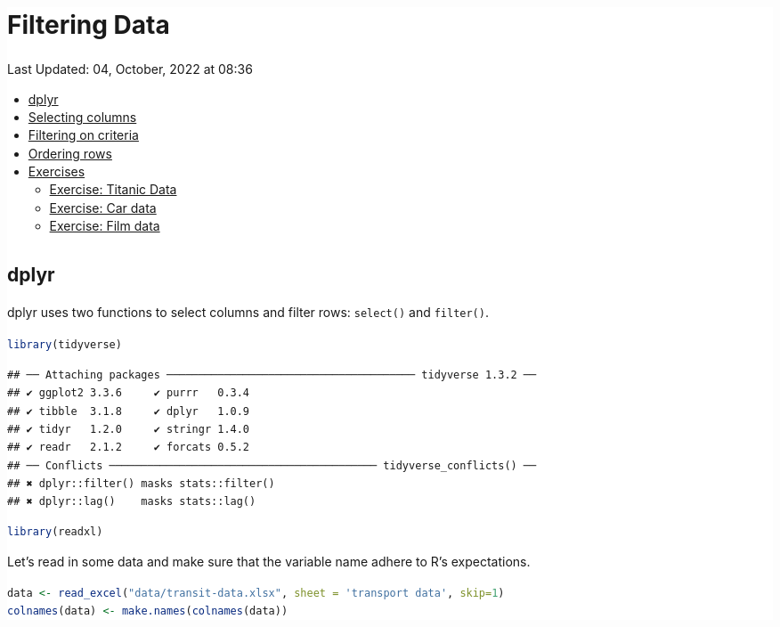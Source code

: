 Filtering Data
================
Last Updated: 04, October, 2022 at 08:36

-   <a href="#dplyr" id="toc-dplyr">dplyr</a>
-   <a href="#selecting-columns" id="toc-selecting-columns">Selecting
    columns</a>
-   <a href="#filtering-on-criteria"
    id="toc-filtering-on-criteria">Filtering on criteria</a>
-   <a href="#ordering-rows" id="toc-ordering-rows">Ordering rows</a>
-   <a href="#exercises" id="toc-exercises">Exercises</a>
    -   <a href="#exercise-titanic-data"
        id="toc-exercise-titanic-data">Exercise: Titanic Data</a>
    -   <a href="#exercise-car-data" id="toc-exercise-car-data">Exercise: Car
        data</a>
    -   <a href="#exercise-film-data" id="toc-exercise-film-data">Exercise: Film
        data</a>

## dplyr

dplyr uses two functions to select columns and filter rows: `select()`
and `filter()`.

``` r
library(tidyverse)
```

    ## ── Attaching packages ─────────────────────────────────────── tidyverse 1.3.2 ──
    ## ✔ ggplot2 3.3.6     ✔ purrr   0.3.4
    ## ✔ tibble  3.1.8     ✔ dplyr   1.0.9
    ## ✔ tidyr   1.2.0     ✔ stringr 1.4.0
    ## ✔ readr   2.1.2     ✔ forcats 0.5.2
    ## ── Conflicts ────────────────────────────────────────── tidyverse_conflicts() ──
    ## ✖ dplyr::filter() masks stats::filter()
    ## ✖ dplyr::lag()    masks stats::lag()

``` r
library(readxl)
```

Let’s read in some data and make sure that the variable name adhere to
R’s expectations.

``` r
data <- read_excel("data/transit-data.xlsx", sheet = 'transport data', skip=1)
colnames(data) <- make.names(colnames(data))
```

